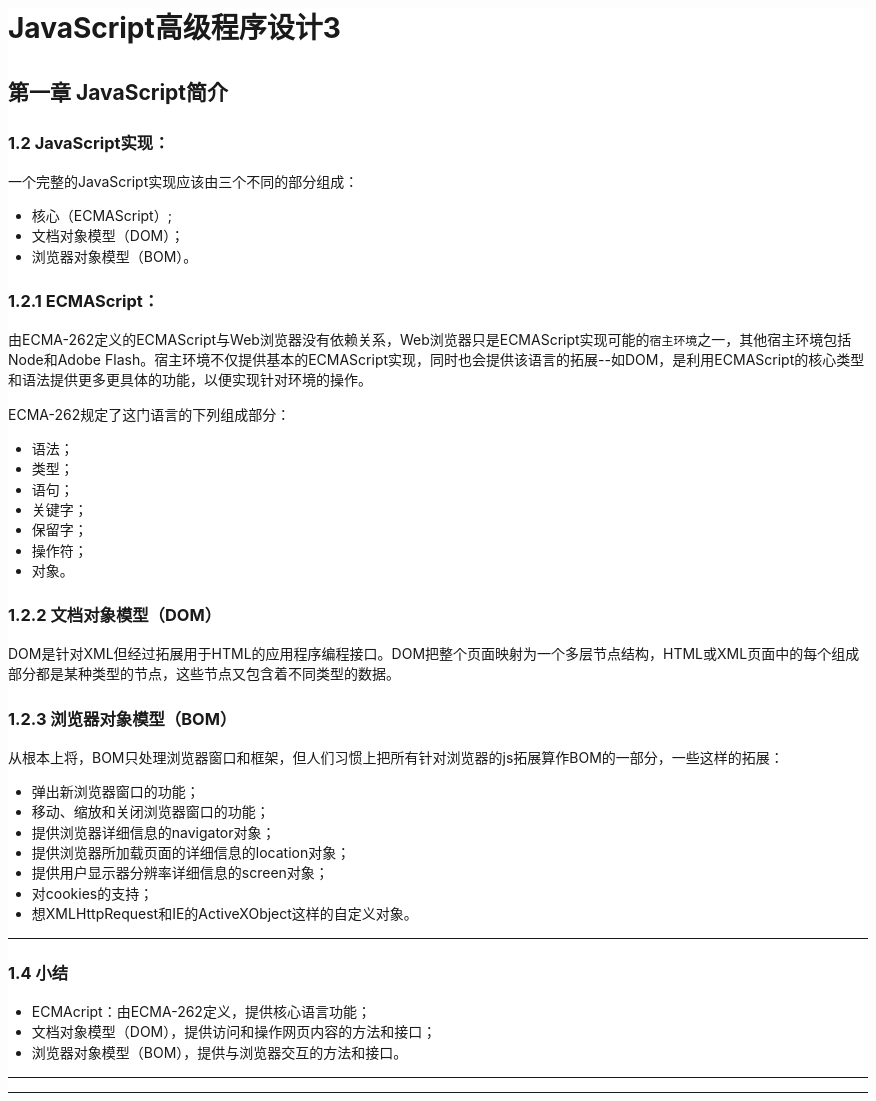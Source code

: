 # JavaScript高级程序设计3

## 第一章 JavaScript简介

### 1.2 JavaScript实现：

一个完整的JavaScript实现应该由三个不同的部分组成：

- 核心（ECMAScript）;
- 文档对象模型（DOM）；
- 浏览器对象模型（BOM）。

### 1.2.1 ECMAScript：

由ECMA-262定义的ECMAScript与Web浏览器没有依赖关系，Web浏览器只是ECMAScript实现可能的`宿主环境`之一，其他宿主环境包括Node和Adobe Flash。宿主环境不仅提供基本的ECMAScript实现，同时也会提供该语言的拓展--如DOM，是利用ECMAScript的核心类型和语法提供更多更具体的功能，以便实现针对环境的操作。

ECMA-262规定了这门语言的下列组成部分：

- 语法；
- 类型；
- 语句；
- 关键字；
- 保留字；
- 操作符；
- 对象。

### 1.2.2 文档对象模型（DOM）

DOM是针对XML但经过拓展用于HTML的应用程序编程接口。DOM把整个页面映射为一个多层节点结构，HTML或XML页面中的每个组成部分都是某种类型的节点，这些节点又包含着不同类型的数据。

### 1.2.3 浏览器对象模型（BOM）

从根本上将，BOM只处理浏览器窗口和框架，但人们习惯上把所有针对浏览器的js拓展算作BOM的一部分，一些这样的拓展：

- 弹出新浏览器窗口的功能；
- 移动、缩放和关闭浏览器窗口的功能；
- 提供浏览器详细信息的navigator对象；
- 提供浏览器所加载页面的详细信息的location对象；
- 提供用户显示器分辨率详细信息的screen对象；
- 对cookies的支持；
- 想XMLHttpRequest和IE的ActiveXObject这样的自定义对象。

---

### 1.4 小结

- ECMAcript：由ECMA-262定义，提供核心语言功能；
- 文档对象模型（DOM），提供访问和操作网页内容的方法和接口；
- 浏览器对象模型（BOM），提供与浏览器交互的方法和接口。

---
---
